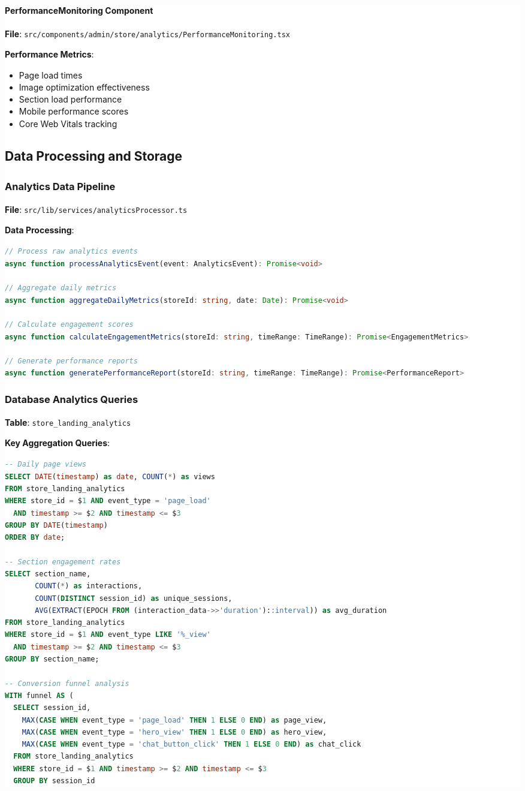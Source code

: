 #### PerformanceMonitoring Component
**File**: `src/components/admin/store/analytics/PerformanceMonitoring.tsx`

**Performance Metrics**:
- Page load times
- Image optimization effectiveness
- Section load performance
- Mobile performance scores
- Core Web Vitals tracking

## Data Processing and Storage

### Analytics Data Pipeline
**File**: `src/lib/services/analyticsProcessor.ts`

**Data Processing**:
```typescript
// Process raw analytics events
async function processAnalyticsEvent(event: AnalyticsEvent): Promise<void>

// Aggregate daily metrics
async function aggregateDailyMetrics(storeId: string, date: Date): Promise<void>

// Calculate engagement scores
async function calculateEngagementMetrics(storeId: string, timeRange: TimeRange): Promise<EngagementMetrics>

// Generate performance reports
async function generatePerformanceReport(storeId: string, timeRange: TimeRange): Promise<PerformanceReport>
```

### Database Analytics Queries
**Table**: `store_landing_analytics`

**Key Aggregation Queries**:
```sql
-- Daily page views
SELECT DATE(timestamp) as date, COUNT(*) as views
FROM store_landing_analytics 
WHERE store_id = $1 AND event_type = 'page_load'
  AND timestamp >= $2 AND timestamp <= $3
GROUP BY DATE(timestamp)
ORDER BY date;

-- Section engagement rates
SELECT section_name, 
       COUNT(*) as interactions,
       COUNT(DISTINCT session_id) as unique_sessions,
       AVG(EXTRACT(EPOCH FROM (interaction_data->>'duration')::interval)) as avg_duration
FROM store_landing_analytics 
WHERE store_id = $1 AND event_type LIKE '%_view'
  AND timestamp >= $2 AND timestamp <= $3
GROUP BY section_name;

-- Conversion funnel analysis
WITH funnel AS (
  SELECT session_id,
    MAX(CASE WHEN event_type = 'page_load' THEN 1 ELSE 0 END) as page_view,
    MAX(CASE WHEN event_type = 'hero_view' THEN 1 ELSE 0 END) as hero_view,
    MAX(CASE WHEN event_type = 'chat_button_click' THEN 1 ELSE 0 END) as chat_click
  FROM store_landing_analytics 
  WHERE store_id = $1 AND timestamp >= $2 AND timestamp <= $3
  GROUP BY session_id
```